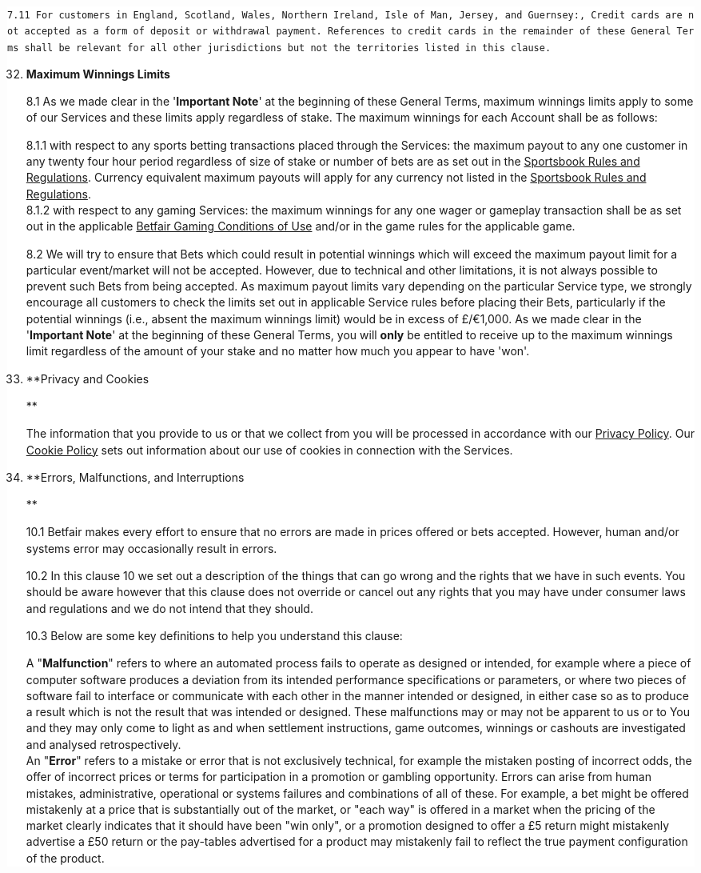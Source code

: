     7.11 For customers in England, Scotland, Wales, Northern Ireland, Isle of Man, Jersey, and Guernsey:, Credit cards are not accepted as a form of deposit or withdrawal payment. References to credit cards in the remainder of these General Terms shall be relevant for all other jurisdictions but not the territories listed in this clause.
    
32. **Maximum Winnings Limits**  
      
    
    8.1 As we made clear in the '**Important Note**' at the beginning of these General Terms, maximum winnings limits apply to some of our Services and these limits apply regardless of stake. The maximum winnings for each Account shall be as follows:
    
    8.1.1 with respect to any sports betting transactions placed through the Services: the maximum payout to any one customer in any twenty four hour period regardless of size of stake or number of bets are as set out in the [Sportsbook Rules and Regulations](https://www.betfair.com/aboutUs/Sportsbook.Rules.And.Regulations/). Currency equivalent maximum payouts will apply for any currency not listed in the [Sportsbook Rules and Regulations](https://www.betfair.com/aboutUs/Sportsbook.Rules.And.Regulations/).  
    8.1.2 with respect to any gaming Services: the maximum winnings for any one wager or gameplay transaction shall be as set out in the applicable [Betfair Gaming Conditions of Use](#Gaming) and/or in the game rules for the applicable game.  
    
    8.2 We will try to ensure that Bets which could result in potential winnings which will exceed the maximum payout limit for a particular event/market will not be accepted. However, due to technical and other limitations, it is not always possible to prevent such Bets from being accepted. As maximum payout limits vary depending on the particular Service type, we strongly encourage all customers to check the limits set out in applicable Service rules before placing their Bets, particularly if the potential winnings (i.e., absent the maximum winnings limit) would be in excess of £/€1,000. As we made clear in the '**Important Note**' at the beginning of these General Terms, you will **only** be entitled to receive up to the maximum winnings limit regardless of the amount of your stake and no matter how much you appear to have 'won'.
    
35. **Privacy and Cookies  
      
    **
    
    The information that you provide to us or that we collect from you will be processed in accordance with our [Privacy Policy](https://www.betfair.com/aboutUs/Privacy.Policy/). Our [Cookie Policy](https://www.betfair.com/aboutUs/Cookie.Policy/) sets out information about our use of cookies in connection with the Services.
    
38. **Errors, Malfunctions, and Interruptions  
      
    **
    
    10.1 Betfair makes every effort to ensure that no errors are made in prices offered or bets accepted. However, human and/or systems error may occasionally result in errors.
    
    10.2 In this clause 10 we set out a description of the things that can go wrong and the rights that we have in such events. You should be aware however that this clause does not override or cancel out any rights that you may have under consumer laws and regulations and we do not intend that they should.
    
    10.3 Below are some key definitions to help you understand this clause:  
      
    A "**Malfunction**" refers to where an automated process fails to operate as designed or intended, for example where a piece of computer software produces a deviation from its intended performance specifications or parameters, or where two pieces of software fail to interface or communicate with each other in the manner intended or designed, in either case so as to produce a result which is not the result that was intended or designed. These malfunctions may or may not be apparent to us or to You and they may only come to light as and when settlement instructions, game outcomes, winnings or cashouts are investigated and analysed retrospectively.  
    An "**Error**" refers to a mistake or error that is not exclusively technical, for example the mistaken posting of incorrect odds, the offer of incorrect prices or terms for participation in a promotion or gambling opportunity. Errors can arise from human mistakes, administrative, operational or systems failures and combinations of all of these. For example, a bet might be offered mistakenly at a price that is substantially out of the market, or "each way" is offered in a market when the pricing of the market clearly indicates that it should have been "win only", or a promotion designed to offer a £5 return might mistakenly advertise a £50 return or the pay-tables advertised for a product may mistakenly fail to reflect the true payment configuration of the product.  